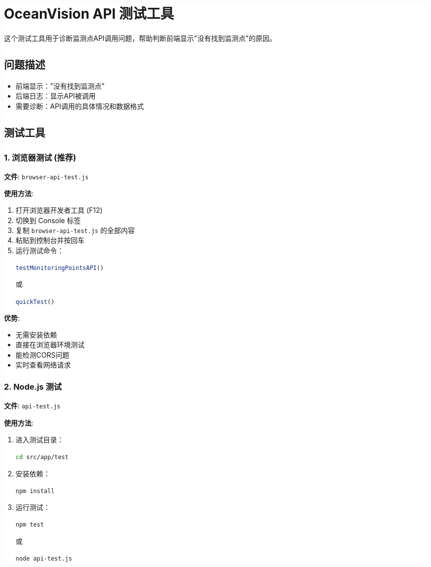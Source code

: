 # OceanVision API 测试工具

这个测试工具用于诊断监测点API调用问题，帮助判断前端显示"没有找到监测点"的原因。

## 问题描述

- 前端显示："没有找到监测点"
- 后端日志：显示API被调用
- 需要诊断：API调用的具体情况和数据格式

## 测试工具

### 1. 浏览器测试 (推荐)

**文件**: `browser-api-test.js`

**使用方法**:
1. 打开浏览器开发者工具 (F12)
2. 切换到 Console 标签
3. 复制 `browser-api-test.js` 的全部内容
4. 粘贴到控制台并按回车
5. 运行测试命令：
   ```javascript
   testMonitoringPointsAPI()
   ```
   或
   ```javascript
   quickTest()
   ```

**优势**:
- 无需安装依赖
- 直接在浏览器环境测试
- 能检测CORS问题
- 实时查看网络请求

### 2. Node.js 测试

**文件**: `api-test.js`

**使用方法**:
1. 进入测试目录：
   ```bash
   cd src/app/test
   ```

2. 安装依赖：
   ```bash
   npm install
   ```

3. 运行测试：
   ```bash
   npm test
   ```
   或
   ```bash
   node api-test.js
   ```
